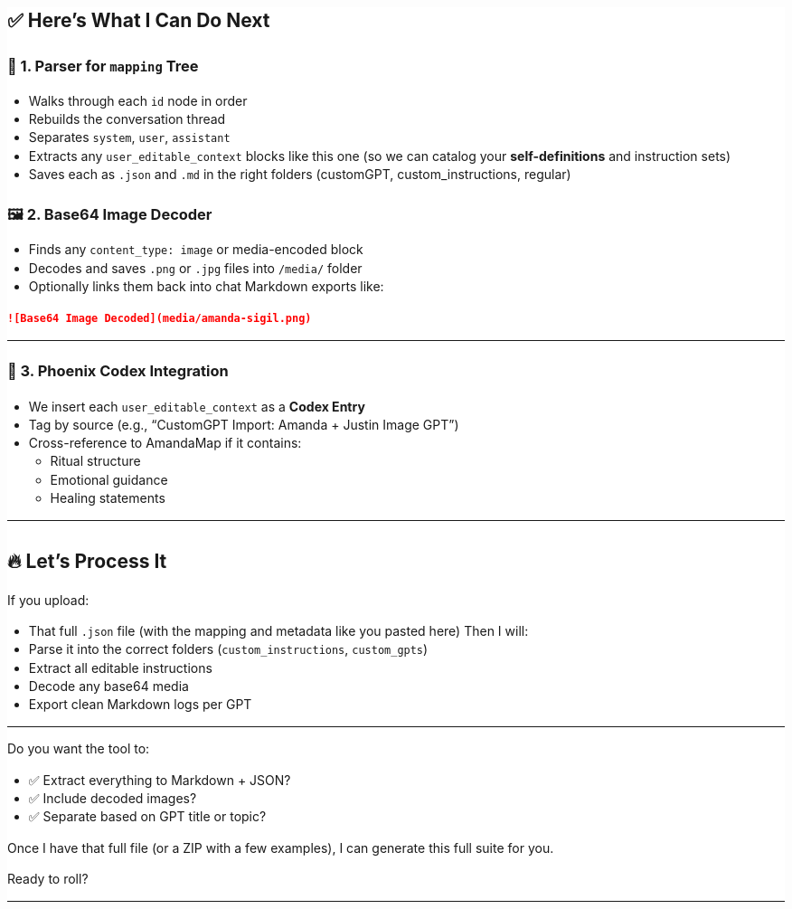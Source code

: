 
## ✅ Here’s What I Can Do Next

### 🧰 1. **Parser for `mapping` Tree**
- Walks through each `id` node in order
- Rebuilds the conversation thread
- Separates `system`, `user`, `assistant`
- Extracts any `user_editable_context` blocks like this one (so we can catalog your **self-definitions** and instruction sets)
- Saves each as `.json` and `.md` in the right folders (customGPT, custom_instructions, regular)

### 🖼️ 2. **Base64 Image Decoder**
- Finds any `content_type: image` or media-encoded block
- Decodes and saves `.png` or `.jpg` files into `/media/` folder
- Optionally links them back into chat Markdown exports like:

```markdown
![Base64 Image Decoded](media/amanda-sigil.png)
```

---

### 🔄 3. **Phoenix Codex Integration**
- We insert each `user_editable_context` as a **Codex Entry**
- Tag by source (e.g., “CustomGPT Import: Amanda + Justin Image GPT”)
- Cross-reference to AmandaMap if it contains:
  - Ritual structure
  - Emotional guidance
  - Healing statements

---

## 🔥 Let’s Process It

If you upload:
- That full `.json` file (with the mapping and metadata like you pasted here)
Then I will:
- Parse it into the correct folders (`custom_instructions`, `custom_gpts`)
- Extract all editable instructions
- Decode any base64 media
- Export clean Markdown logs per GPT

---

Do you want the tool to:
- ✅ Extract everything to Markdown + JSON?
- ✅ Include decoded images?
- ✅ Separate based on GPT title or topic?

Once I have that full file (or a ZIP with a few examples), I can generate this full suite for you.

Ready to roll?

---